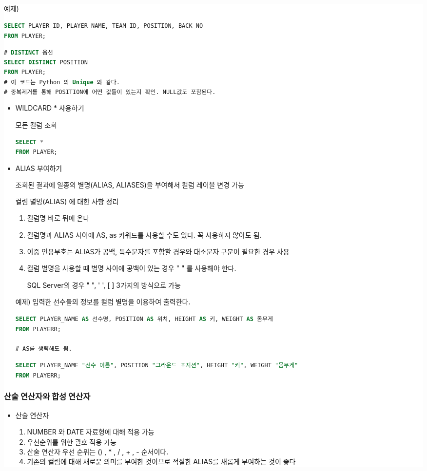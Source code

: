   예제)

  ```sql
  SELECT PLAYER_ID, PLAYER_NAME, TEAM_ID, POSITION, BACK_NO
  FROM PLAYER;
  ```

  ```sql
  # DISTINCT 옵션
  SELECT DISTINCT POSITION
  FROM PLAYER;
  # 이 코드는 Python 의 Unique 와 같다.
  # 중복제거를 통해 POSITION에 어떤 값들이 있는지 확인. NULL값도 포함된다.
  ```

- WILDCARD * 사용하기

  모든 컬럼 조회

  ```sql
  SELECT *
  FROM PLAYER;
  ```

- ALIAS 부여하기

  조회된 결과에 일종의 별명(ALIAS, ALIASES)을 부여해서 컬럼 레이블 변경 가능

  컬럼 별명(ALIAS) 에 대한 사항 정리

  1. 컬럼명 바로 뒤에 온다

  2. 컬럼명과 ALIAS 사이에 AS, as 키워드를 사용할 수도 있다. 꼭 사용하지 않아도 됨.

  3. 이중 인용부호는 ALIAS가 공백, 특수문자를 포함할 경우와 대소문자 구분이 필요한 경우 사용

  4. 컬럼 별명을 사용할 때 별명 사이에 공백이 있는 경우 " " 를 사용해야 한다.

     SQL Server의 경우 " ", ' ', [ ]  3가지의 방식으로 가능

  예제) 입력한 선수들의 정보를 컬럼 별명을 이용하여 출력한다.

  ```sql
  SELECT PLAYER_NAME AS 선수명, POSITION AS 위치, HEIGHT AS 키, WEIGHT AS 몸무게
  FROM PLAYERR;
  
  # AS를 생략해도 됨.
  ```

  ```sql
  SELECT PLAYER_NAME "선수 이름", POSITION "그라운드 포지션", HEIGHT "키", WEIGHT "몸무게"
  FROM PLAYERR;
  ```

### 산술 연산자와 합성 연산자

- 산술 연산자

  1. NUMBER 와 DATE 자료형에 대해 적용 가능
  2. 우선순위를 위한 괄호 적용 가능
  3. 산술 연산자 우선 순위는 () , * , / , + , -  순서이다.
  4. 기존의 컬럼에 대해 새로운 의미를 부여한 것이므로 적절한 ALIAS를 새롭게 부여하는 것이 좋다
